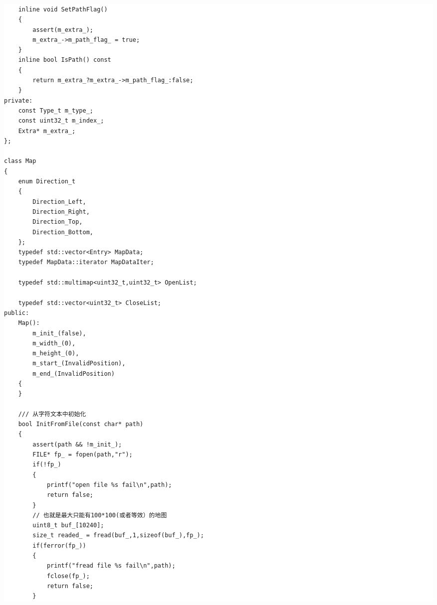 		inline void SetPathFlag()
		{
			assert(m_extra_);
			m_extra_->m_path_flag_ = true;
		}
		inline bool IsPath() const
		{
			return m_extra_?m_extra_->m_path_flag_:false;
		}
	private:
		const Type_t m_type_;
		const uint32_t m_index_;
		Extra* m_extra_;
	};

	class Map
	{
		enum Direction_t
		{
			Direction_Left,
			Direction_Right,
			Direction_Top,
			Direction_Bottom,
		};
		typedef std::vector<Entry> MapData;
		typedef MapData::iterator MapDataIter;

		typedef std::multimap<uint32_t,uint32_t> OpenList;

		typedef std::vector<uint32_t> CloseList;
	public:
		Map():
			m_init_(false),
			m_width_(0),
			m_height_(0),
			m_start_(InvalidPosition),
			m_end_(InvalidPosition)
		{
		}

		/// 从字符文本中初始化
		bool InitFromFile(const char* path)
		{
			assert(path && !m_init_);
			FILE* fp_ = fopen(path,"r");
			if(!fp_)
			{
				printf("open file %s fail\n",path);
				return false;
			}
			// 也就是最大只能有100*100(或者等效）的地图
			uint8_t buf_[10240];
			size_t readed_ = fread(buf_,1,sizeof(buf_),fp_);
			if(ferror(fp_))
			{
				printf("fread file %s fail\n",path);
				fclose(fp_);
				return false;
			}

